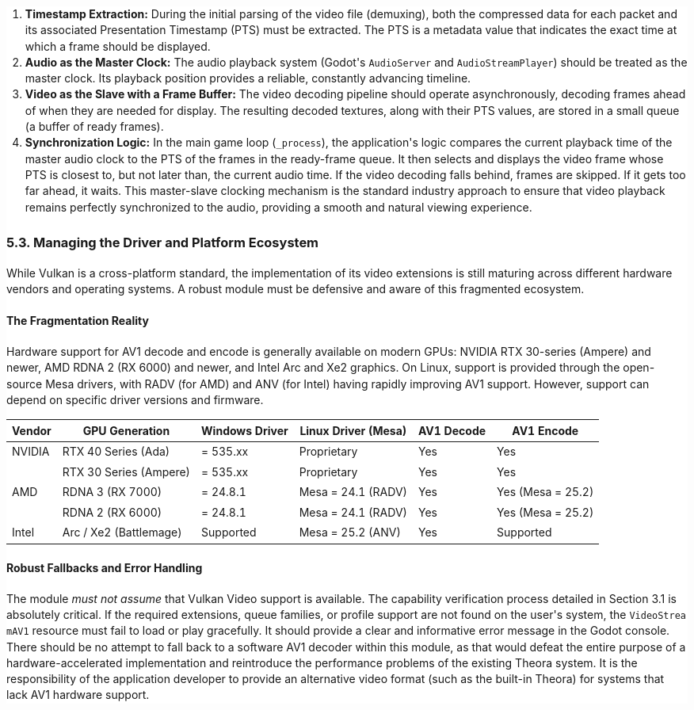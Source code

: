   1.  **Timestamp Extraction:** During the initial parsing of the video file (demuxing), both the compressed data for each packet and its associated Presentation Timestamp (PTS) must be extracted. The PTS is a metadata value that indicates the exact time at which a frame should be displayed.
  2.  **Audio as the Master Clock:** The audio playback system (Godot's `AudioServer` and `AudioStreamPlayer`) should be treated as the master clock. Its playback position provides a reliable, constantly advancing timeline.
  3.  **Video as the Slave with a Frame Buffer:** The video decoding pipeline should operate asynchronously, decoding frames ahead of when they are needed for display. The resulting decoded textures, along with their PTS values, are stored in a small queue (a buffer of ready frames).
  4.  **Synchronization Logic:** In the main game loop (`_process`), the application's logic compares the current playback time of the master audio clock to the PTS of the frames in the ready-frame queue. It then selects and displays the video frame whose PTS is closest to, but not later than, the current audio time. If the video decoding falls behind, frames are skipped. If it gets too far ahead, it waits. This master-slave clocking mechanism is the standard industry approach to ensure that video playback remains perfectly synchronized to the audio, providing a smooth and natural viewing experience.

### 5.3. Managing the Driver and Platform Ecosystem

While Vulkan is a cross-platform standard, the implementation of its video extensions is still maturing across different hardware vendors and operating systems. A robust module must be defensive and aware of this fragmented ecosystem.

#### The Fragmentation Reality

Hardware support for AV1 decode and encode is generally available on modern GPUs: NVIDIA RTX 30-series (Ampere) and newer, AMD RDNA 2 (RX 6000) and newer, and Intel Arc and Xe2 graphics. On Linux, support is provided through the open-source Mesa drivers, with RADV (for AMD) and ANV (for Intel) having rapidly improving AV1 support. However, support can depend on specific driver versions and firmware.

| Vendor | GPU Generation         | Windows Driver | Linux Driver (Mesa) | AV1 Decode | AV1 Encode        |
| ------ | ---------------------- | -------------- | ------------------- | ---------- | ----------------- |
| NVIDIA | RTX 40 Series (Ada)    | \= 535.xx      | Proprietary         | Yes        | Yes               |
|        | RTX 30 Series (Ampere) | \= 535.xx      | Proprietary         | Yes        | Yes               |
| AMD    | RDNA 3 (RX 7000)       | \= 24.8.1      | Mesa = 24.1 (RADV)  | Yes        | Yes (Mesa = 25.2) |
|        | RDNA 2 (RX 6000)       | \= 24.8.1      | Mesa = 24.1 (RADV)  | Yes        | Yes (Mesa = 25.2) |
| Intel  | Arc / Xe2 (Battlemage) | Supported      | Mesa = 25.2 (ANV)   | Yes        | Supported         |

#### Robust Fallbacks and Error Handling

The module _must not assume_ that Vulkan Video support is available. The capability verification process detailed in Section 3.1 is absolutely critical. If the required extensions, queue families, or profile support are not found on the user's system, the `VideoStreamAV1` resource must fail to load or play gracefully. It should provide a clear and informative error message in the Godot console. There should be no attempt to fall back to a software AV1 decoder within this module, as that would defeat the entire purpose of a hardware-accelerated implementation and reintroduce the performance problems of the existing Theora system. It is the responsibility of the application developer to provide an alternative video format (such as the built-in Theora) for systems that lack AV1 hardware support.
